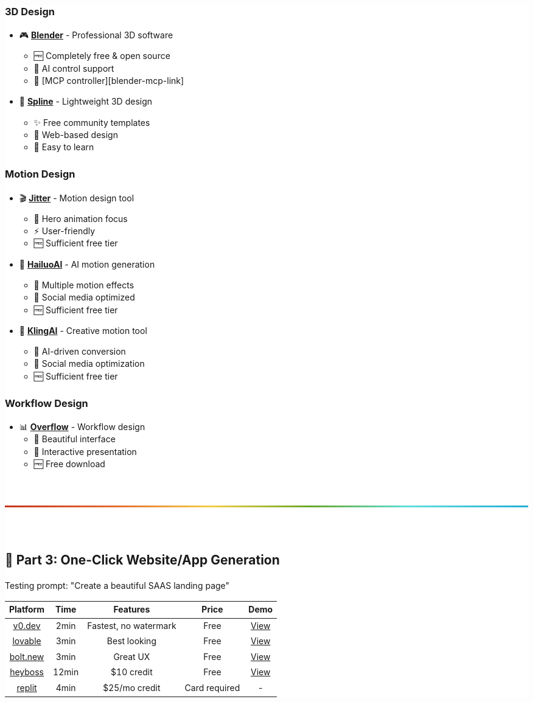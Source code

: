### 3D Design
- 🎮 **[Blender][blender-link]** - Professional 3D software
  - 🆓 Completely free & open source
  - 🤖 AI control support
  - 🔧 [MCP controller][blender-mcp-link]

- 🎨 **[Spline][spline-link]** - Lightweight 3D design
  - ✨ Free community templates
  - 📱 Web-based design
  - 🚀 Easy to learn

### Motion Design
- 🎬 **[Jitter][jitter-link]** - Motion design tool
  - 🎯 Hero animation focus
  - ⚡ User-friendly
  - 🆓 Sufficient free tier

- 🎥 **[HailuoAI][hailuo-link]** - AI motion generation
  - 🎨 Multiple motion effects
  - 📱 Social media optimized
  - 🆓 Sufficient free tier

- 🎨 **[KlingAI][kling-link]** - Creative motion tool
  - 🤖 AI-driven conversion
  - 🎯 Social media optimization
  - 🆓 Sufficient free tier

### Workflow Design
- 📊 **[Overflow][overflow-link]** - Workflow design
  - 🎨 Beautiful interface
  - 📱 Interactive presentation
  - 🆓 Free download

<br>

![](./assets/png/hr-line.png)

<br>

## 🚀 Part 3: One-Click Website/App Generation

Testing prompt: "Create a beautiful SAAS landing page"

| Platform | Time | Features | Price | Demo |
|:--------:|:----:|:--------:|:-----:|:----:|
| [v0.dev][v0-link] | 2min | Fastest, no watermark | Free | [View][v0-demo-link] |
| [lovable][lovable-link] | 3min | Best looking | Free | [View][lovable-demo-link] |
| [bolt.new][bolt-link] | 3min | Great UX | Free | [View][bolt-demo-link] |
| [heyboss][heyboss-link] | 12min | $10 credit | Free | [View][heyboss-demo-link] |
| [replit][replit-link] | 4min | $25/mo credit | Card required | - |


[star-shield]: https://img.shields.io/github/stars/cyfyifanchen/one-person-company?style=flat-square&logo=github&color=FFD700&logoColor=white&logoBackground=FFA500
[star-link]: https://github.com/cyfyifanchen/one-person-company/stargazers
[fork-shield]: https://img.shields.io/github/forks/cyfyifanchen/one-person-company?style=flat-square&logo=github&color=FFD700&logoColor=white&logoBackground=FFA500
[fork-link]: https://github.com/cyfyifanchen/one-person-company/network
[issue-shield]: https://img.shields.io/github/issues/cyfyifanchen/one-person-company?style=flat-square&logo=github&color=FFD700&logoColor=white&logoBackground=FFA500
[issue-link]: https://github.com/cyfyifanchen/one-person-company/issues
[pr-shield]: https://img.shields.io/github/issues-pr/cyfyifanchen/one-person-company?style=flat-square&logo=github&color=FFD700&logoColor=white&logoBackground=FFA500
[pr-link]: https://github.com/cyfyifanchen/one-person-company/pulls
[license-shield]: https://img.shields.io/github/license/cyfyifanchen/one-person-company?style=flat-square&logo=github&color=FFD700&logoColor=white&logoBackground=FFA500
[license-link]: https://github.com/cyfyifanchen/one-person-company/blob/main/LICENSE
[cn-shield]: https://img.shields.io/badge/中文-README-orange?style=for-the-badge&logo=markdown&logoColor=white
[cn-link]: ./../README.md
[grok-link]: http://Grok.com
[kling-link]: http://klingai.com
[relume-link]: http://Relume.io
[trae-link]: http://TRAE.ai
[cursor-link]: http://Cursor.com
[warp-link]: http://warp.dev
[deta-link]: http://deta.Surf
[capcut-link]: https://www.capcut.cn/
[napkin-link]: http://Napkin.ai
[canva-link]: http://Canva.com
[excalidraw-link]: http://Excalidraw.com
[webflow-link]: http://Webflow.com
[framer-link]: http://framer.com
[v0-link]: http://v0.dev
[v0-demo-link]: http://v0-saa-s-landing-page-zucn5j.vercel.app
[lovable-link]: http://lovable.dev
[lovable-demo-link]: http://fab-landing-magic.lovable.app
[bolt-link]: http://bolt.new
[bolt-demo-link]: http://frabjous-liger-0a7f6a.netlify.app
[heyboss-link]: http://heyboss.xyz
[heyboss-demo-link]: http://4debce98.heyboss.tech/f28ae845
[replit-link]: http://replit.com
[raycast-link]: http://raycast.com
[rectangle-link]: http://rectangleapp.com
[karabiner-link]: http://karabiner-elements.pqrs.org
[ice-link]: http://github.com/jordanbaird/Ice
[pixpin-link]: https://pixpin.cn
[motionshot-link]: https://www.motionshot.io
[snipaste-link]: http://snipaste.com
[kap-link]: http://getkap.co
[keycastr-link]: http://github.com/keycastr/keycastr
[obs-link]: http://obsproject.com
[iina-link]: http://iina.io
[downie-link]: http://software.charliemonroe.net/downie
[pastebot-link]: http://tapbots.com/pastebot
[cleanshot-link]: http://cleanshot.com
[setapp-link]: http://setapp.com
[recraft-link]: http://recraft.ai
[recraft-invite-link]: http://recraft.ai/invite/YB1Vrv0YOG
[design-link]: http://design.com/ai-logo-generator
[ailogo-link]: http://ailogogenerator.net
[logomakr-link]: http://logomakr.com
[logopony-link]: http://logopony.com
[looka-link]: http://looka.com
[blender-link]: http://blender.org
[spline-link]: http://spline.design
[jitter-link]: http://jitter.video
[hailuo-link]: http://hailuoai.com/video
[overflow-link]: http://overflow.io
[fiverr-link]: https://www.fiverr.com/categories/graphics-design/creative-logo-design
[vscode-link]: https://code.visualstudio.com
[windsurf-link]: https://www.windsurfapp.com